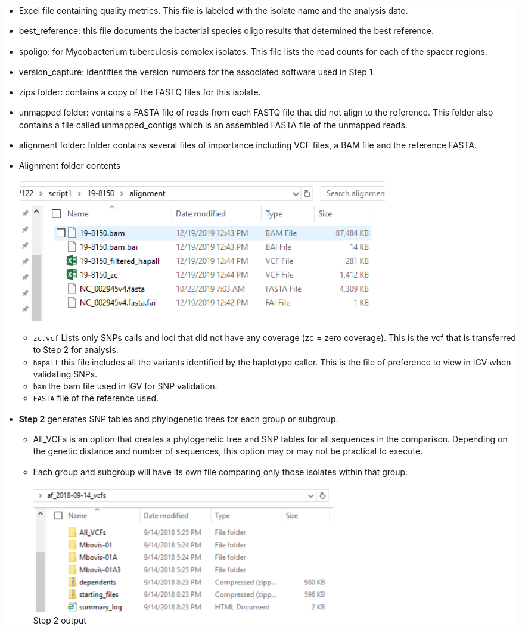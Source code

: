   - Excel file containing quality metrics. This file is labeled with the isolate name and the analysis date.
  - best_reference: this file documents the bacterial species oligo results that determined the best reference.
  - spoligo: for Mycobacterium tuberculosis complex isolates. This file lists the read counts for each of the spacer regions.
  - version_capture: identifies the version numbers for the associated software used in Step 1.
  - zips folder: contains a copy of the FASTQ files for this isolate.
  - unmapped folder: vontains a FASTA file of reads from each FASTQ file that did not align to the reference. This folder also contains a file called unmapped_contigs which is an assembled FASTA file of the unmapped reads.
  - alignment folder: folder contains several files of importance including VCF files, a BAM file and the reference FASTA.

  - Alignment folder contents
  
    ![](./alignment_folder.png)<br> 

    - `zc.vcf` Lists only SNPs calls and loci that did not have any coverage (zc = zero coverage). This is the vcf that is transferred to Step 2 for analysis.
    - `hapall` this file includes all the variants identified by the haplotype caller. This is the file of preference to view in IGV when validating SNPs.
    - `bam` the bam file used in IGV for SNP validation.
    - `FASTA` file of the reference used.

- **Step 2** generates SNP tables and phylogenetic trees
  for each group or subgroup.

  - All\_VCFs is an option that creates a phylogenetic tree and SNP tables for all sequences in the comparison. Depending on the genetic distance and number of sequences, this option may or may not be practical to execute.

  - Each group and subgroup will have its own file comparing only those isolates within that group.
  
    ![](./step2_output.png)<br>
    Step 2 output
